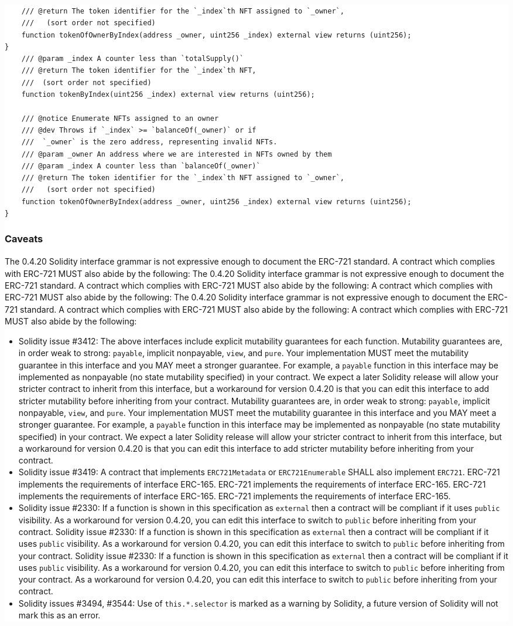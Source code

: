 ```solidity
    /// @return The token identifier for the `_index`th NFT assigned to `_owner`,
    ///   (sort order not specified)
    function tokenOfOwnerByIndex(address _owner, uint256 _index) external view returns (uint256);
}
    /// @param _index A counter less than `totalSupply()`
    /// @return The token identifier for the `_index`th NFT,
    ///  (sort order not specified)
    function tokenByIndex(uint256 _index) external view returns (uint256);

    /// @notice Enumerate NFTs assigned to an owner
    /// @dev Throws if `_index` >= `balanceOf(_owner)` or if
    ///  `_owner` is the zero address, representing invalid NFTs.
    /// @param _owner An address where we are interested in NFTs owned by them
    /// @param _index A counter less than `balanceOf(_owner)`
    /// @return The token identifier for the `_index`th NFT assigned to `_owner`,
    ///   (sort order not specified)
    function tokenOfOwnerByIndex(address _owner, uint256 _index) external view returns (uint256);
}
```

### Caveats

The 0.4.20 Solidity interface grammar is not expressive enough to document the ERC-721 standard. A contract which complies with ERC-721 MUST also abide by the following: The 0.4.20 Solidity interface grammar is not expressive enough to document the ERC-721 standard. A contract which complies with ERC-721 MUST also abide by the following: A contract which complies with ERC-721 MUST also abide by the following: The 0.4.20 Solidity interface grammar is not expressive enough to document the ERC-721 standard. A contract which complies with ERC-721 MUST also abide by the following: A contract which complies with ERC-721 MUST also abide by the following:

- Solidity issue #3412: The above interfaces include explicit mutability guarantees for each function. Mutability guarantees are, in order weak to strong: `payable`, implicit nonpayable, `view`, and `pure`. Your implementation MUST meet the mutability guarantee in this interface and you MAY meet a stronger guarantee. For example, a `payable` function in this interface may be implemented as nonpayable (no state mutability specified) in your contract. We expect a later Solidity release will allow your stricter contract to inherit from this interface, but a workaround for version 0.4.20 is that you can edit this interface to add stricter mutability before inheriting from your contract. Mutability guarantees are, in order weak to strong: `payable`, implicit nonpayable, `view`, and `pure`. Your implementation MUST meet the mutability guarantee in this interface and you MAY meet a stronger guarantee. For example, a `payable` function in this interface may be implemented as nonpayable (no state mutability specified) in your contract. We expect a later Solidity release will allow your stricter contract to inherit from this interface, but a workaround for version 0.4.20 is that you can edit this interface to add stricter mutability before inheriting from your contract.
- Solidity issue #3419: A contract that implements `ERC721Metadata` or `ERC721Enumerable` SHALL also implement `ERC721`. ERC-721 implements the requirements of interface ERC-165. ERC-721 implements the requirements of interface ERC-165. ERC-721 implements the requirements of interface ERC-165. ERC-721 implements the requirements of interface ERC-165.
- Solidity issue #2330: If a function is shown in this specification as `external` then a contract will be compliant if it uses `public` visibility. As a workaround for version 0.4.20, you can edit this interface to switch to `public` before inheriting from your contract. Solidity issue #2330: If a function is shown in this specification as `external` then a contract will be compliant if it uses `public` visibility. As a workaround for version 0.4.20, you can edit this interface to switch to `public` before inheriting from your contract. Solidity issue #2330: If a function is shown in this specification as `external` then a contract will be compliant if it uses `public` visibility. As a workaround for version 0.4.20, you can edit this interface to switch to `public` before inheriting from your contract. As a workaround for version 0.4.20, you can edit this interface to switch to `public` before inheriting from your contract.
- Solidity issues #3494, #3544: Use of `this.*.selector` is marked as a warning by Solidity, a future version of Solidity will not mark this as an error.
